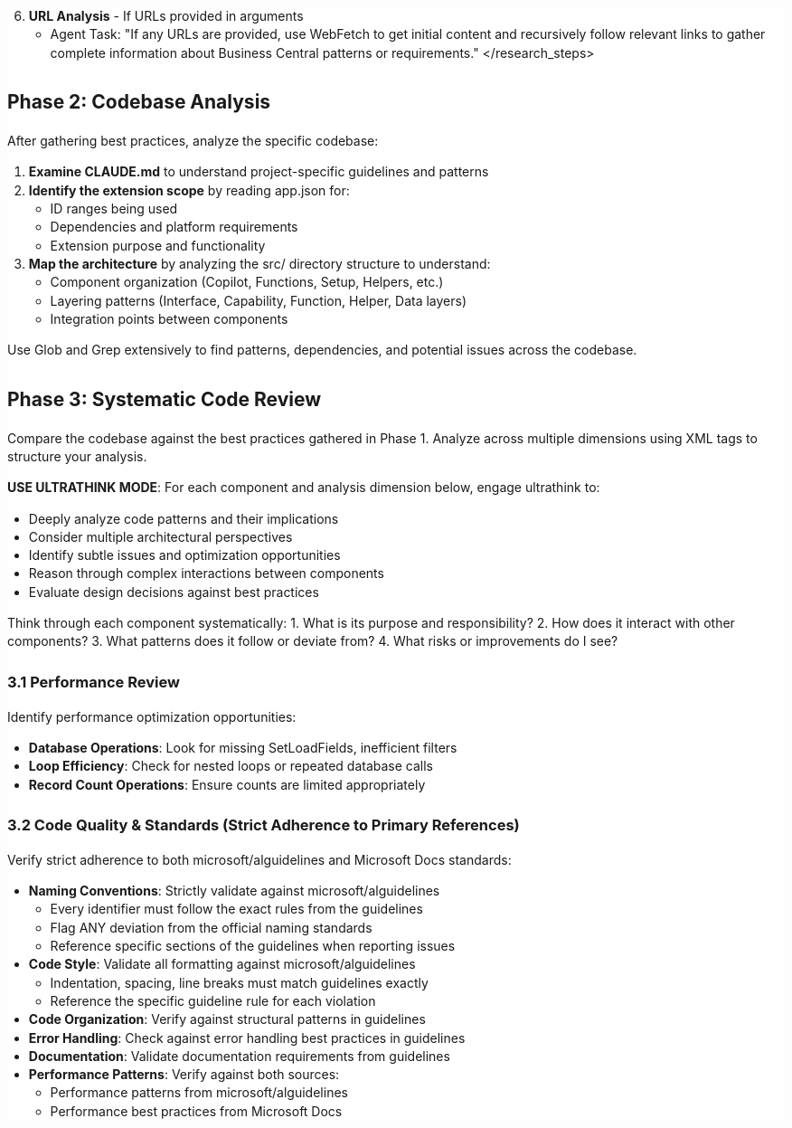 6. **URL Analysis** - If URLs provided in arguments
   - Agent Task: "If any URLs are provided, use WebFetch to get initial content and recursively follow relevant links to gather complete information about Business Central patterns or requirements."
</research_steps>

## Phase 2: Codebase Analysis

After gathering best practices, analyze the specific codebase:

1. **Examine CLAUDE.md** to understand project-specific guidelines and patterns
2. **Identify the extension scope** by reading app.json for:
   - ID ranges being used
   - Dependencies and platform requirements
   - Extension purpose and functionality
3. **Map the architecture** by analyzing the src/ directory structure to understand:
   - Component organization (Copilot, Functions, Setup, Helpers, etc.)
   - Layering patterns (Interface, Capability, Function, Helper, Data layers)
   - Integration points between components

Use Glob and Grep extensively to find patterns, dependencies, and potential issues across the codebase.

## Phase 3: Systematic Code Review

Compare the codebase against the best practices gathered in Phase 1. Analyze across multiple dimensions using XML tags to structure your analysis.

**USE ULTRATHINK MODE**: For each component and analysis dimension below, engage ultrathink to:
- Deeply analyze code patterns and their implications
- Consider multiple architectural perspectives
- Identify subtle issues and optimization opportunities
- Reason through complex interactions between components
- Evaluate design decisions against best practices

<thinking>
Think through each component systematically:
1. What is its purpose and responsibility?
2. How does it interact with other components?
3. What patterns does it follow or deviate from?
4. What risks or improvements do I see?
</thinking>

### 3.1 Performance Review
Identify performance optimization opportunities:
- **Database Operations**: Look for missing SetLoadFields, inefficient filters
- **Loop Efficiency**: Check for nested loops or repeated database calls
- **Record Count Operations**: Ensure counts are limited appropriately

### 3.2 Code Quality & Standards (Strict Adherence to Primary References)
Verify strict adherence to both microsoft/alguidelines and Microsoft Docs standards:
- **Naming Conventions**: Strictly validate against microsoft/alguidelines
  - Every identifier must follow the exact rules from the guidelines
  - Flag ANY deviation from the official naming standards
  - Reference specific sections of the guidelines when reporting issues
- **Code Style**: Validate all formatting against microsoft/alguidelines
  - Indentation, spacing, line breaks must match guidelines exactly
  - Reference the specific guideline rule for each violation
- **Code Organization**: Verify against structural patterns in guidelines
- **Error Handling**: Check against error handling best practices in guidelines
- **Documentation**: Validate documentation requirements from guidelines
- **Performance Patterns**: Verify against both sources:
  - Performance patterns from microsoft/alguidelines
  - Performance best practices from Microsoft Docs